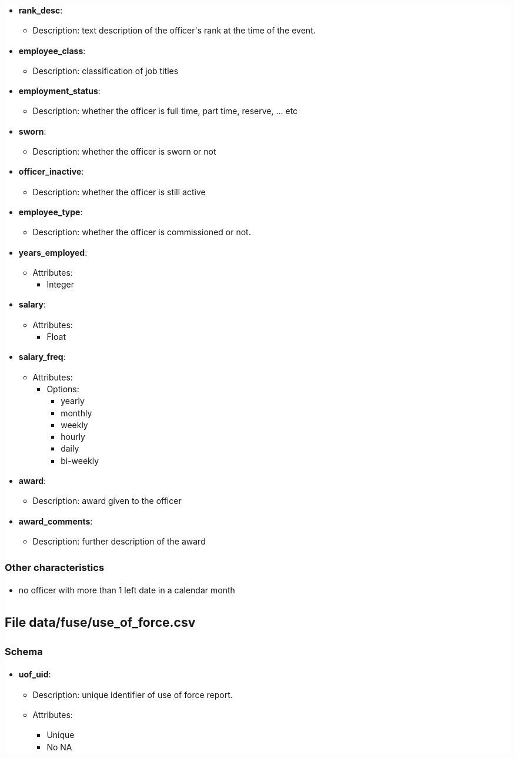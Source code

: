- **rank_desc**:
  - Description: text description of the officer's rank at the time of the event.

- **employee_class**:
  - Description: classification of job titles

- **employment_status**:
  - Description: whether the officer is full time, part time, reserve, ... etc

- **sworn**:
  - Description: whether the officer is sworn or not

- **officer_inactive**:
  - Description: whether the officer is still active

- **employee_type**:
  - Description: whether the officer is commissioned or not.

- **years_employed**:
  - Attributes:
    - Integer

- **salary**:
  - Attributes:
    - Float

- **salary_freq**:
  - Attributes:
    - Options:
      - yearly
      - monthly
      - weekly
      - hourly
      - daily
      - bi-weekly

- **award**:
  - Description: award given to the officer

- **award_comments**:
  - Description: further description of the award

### Other characteristics

- no officer with more than 1 left date in a calendar month

## File data/fuse/use_of_force.csv

### Schema

- **uof_uid**:
  - Description: unique identifier of use of force report.

  - Attributes:
    - Unique
    - No NA
